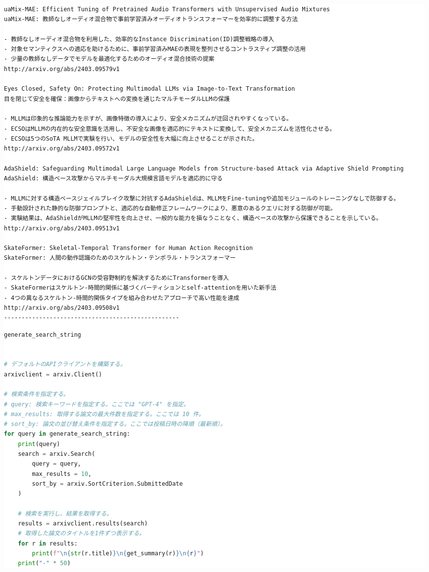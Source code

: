     uaMix-MAE: Efficient Tuning of Pretrained Audio Transformers with Unsupervised Audio Mixtures
    uaMix-MAE: 教師なしオーディオ混合物で事前学習済みオーディオトランスフォーマーを効率的に調整する方法
    
    - 教師なしオーディオ混合物を利用した、効率的なInstance Discrimination(ID)調整戦略の導入
    - 対象セマンティクスへの適応を助けるために、事前学習済みMAEの表現を整列させるコントラスティブ調整の活用
    - 少量の教師なしデータでモデルを最適化するためのオーディオ混合技術の提案
    http://arxiv.org/abs/2403.09579v1
    
    Eyes Closed, Safety On: Protecting Multimodal LLMs via Image-to-Text Transformation
    目を閉じて安全を確保：画像からテキストへの変換を通じたマルチモーダルLLMの保護
    
    - MLLMは印象的な推論能力を示すが、画像特徴の導入により、安全メカニズムが迂回されやすくなっている。
    - ECSOはMLLMの内在的な安全意識を活用し、不安全な画像を適応的にテキストに変換して、安全メカニズムを活性化させる。
    - ECSOは5つのSoTA MLLMで実験を行い、モデルの安全性を大幅に向上させることが示された。
    http://arxiv.org/abs/2403.09572v1
    
    AdaShield: Safeguarding Multimodal Large Language Models from Structure-based Attack via Adaptive Shield Prompting
    AdaShield: 構造ベース攻撃からマルチモーダル大規模言語モデルを適応的に守る
    
    - MLLMに対する構造ベースジェイルブレイク攻撃に対抗するAdaShieldは、MLLMをFine-tuningや追加モジュールのトレーニングなしで防御する。
    - 手動設計された静的な防御プロンプトと、適応的な自動修正フレームワークにより、悪意のあるクエリに対する防御が可能。
    - 実験結果は、AdaShieldがMLLMの堅牢性を向上させ、一般的な能力を損なうことなく、構造ベースの攻撃から保護できることを示している。
    http://arxiv.org/abs/2403.09513v1
    
    SkateFormer: Skeletal-Temporal Transformer for Human Action Recognition
    SkateFormer: 人間の動作認識のためのスケルトン・テンポラル・トランスフォーマー
    
    - スケルトンデータにおけるGCNの受容野制約を解決するためにTransformerを導入
    - SkateFormerはスケルトン-時間的関係に基づくパーティションとself-attentionを用いた新手法
    - 4つの異なるスケルトン-時間的関係タイプを組み合わせたアプローチで高い性能を達成
    http://arxiv.org/abs/2403.09508v1
    --------------------------------------------------



```python
generate_search_string


# デフォルトのAPIクライアントを構築する。
arxivclient = arxiv.Client()

# 検索条件を指定する。
# query: 検索キーワードを指定する。ここでは "GPT-4" を指定。
# max_results: 取得する論文の最大件数を指定する。ここでは 10 件。
# sort_by: 論文の並び替え条件を指定する。ここでは投稿日時の降順（最新順）。
for query in generate_search_string:
    print(query)
    search = arxiv.Search(
        query = query,
        max_results = 10,
        sort_by = arxiv.SortCriterion.SubmittedDate
    )

    # 検索を実行し、結果を取得する。
    results = arxivclient.results(search)
    # 取得した論文のタイトルを1件ずつ表示する。
    for r in results:
        print(f"\n{str(r.title)}\n{get_summary(r)}\n{r}")
    print("-" * 50)
```
